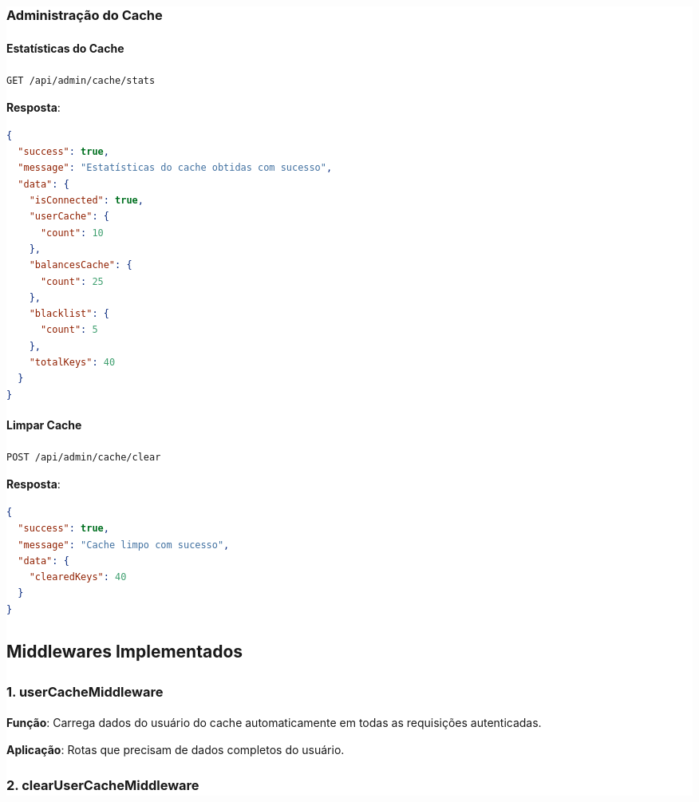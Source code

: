 ### Administração do Cache

#### Estatísticas do Cache
```http
GET /api/admin/cache/stats
```

**Resposta**:
```json
{
  "success": true,
  "message": "Estatísticas do cache obtidas com sucesso",
  "data": {
    "isConnected": true,
    "userCache": {
      "count": 10
    },
    "balancesCache": {
      "count": 25
    },
    "blacklist": {
      "count": 5
    },
    "totalKeys": 40
  }
}
```

#### Limpar Cache
```http
POST /api/admin/cache/clear
```

**Resposta**:
```json
{
  "success": true,
  "message": "Cache limpo com sucesso",
  "data": {
    "clearedKeys": 40
  }
}
```

## Middlewares Implementados

### 1. userCacheMiddleware

**Função**: Carrega dados do usuário do cache automaticamente em todas as requisições autenticadas.

**Aplicação**: Rotas que precisam de dados completos do usuário.

### 2. clearUserCacheMiddleware
